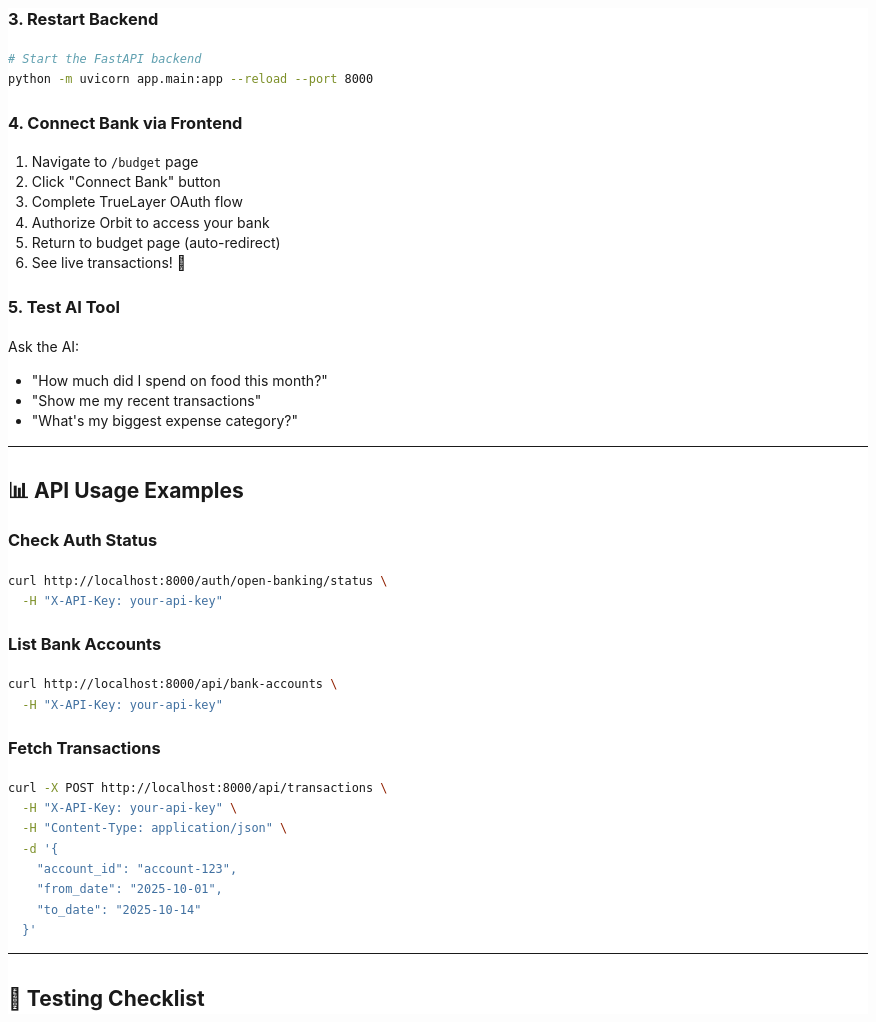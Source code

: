 ### 3. Restart Backend
```bash
# Start the FastAPI backend
python -m uvicorn app.main:app --reload --port 8000
```

### 4. Connect Bank via Frontend
1. Navigate to `/budget` page
2. Click "Connect Bank" button
3. Complete TrueLayer OAuth flow
4. Authorize Orbit to access your bank
5. Return to budget page (auto-redirect)
6. See live transactions! 🎉

### 5. Test AI Tool
Ask the AI:
- "How much did I spend on food this month?"
- "Show me my recent transactions"
- "What's my biggest expense category?"

---

## 📊 API Usage Examples

### Check Auth Status
```bash
curl http://localhost:8000/auth/open-banking/status \
  -H "X-API-Key: your-api-key"
```

### List Bank Accounts
```bash
curl http://localhost:8000/api/bank-accounts \
  -H "X-API-Key: your-api-key"
```

### Fetch Transactions
```bash
curl -X POST http://localhost:8000/api/transactions \
  -H "X-API-Key: your-api-key" \
  -H "Content-Type: application/json" \
  -d '{
    "account_id": "account-123",
    "from_date": "2025-10-01",
    "to_date": "2025-10-14"
  }'
```

---

## 🧪 Testing Checklist
